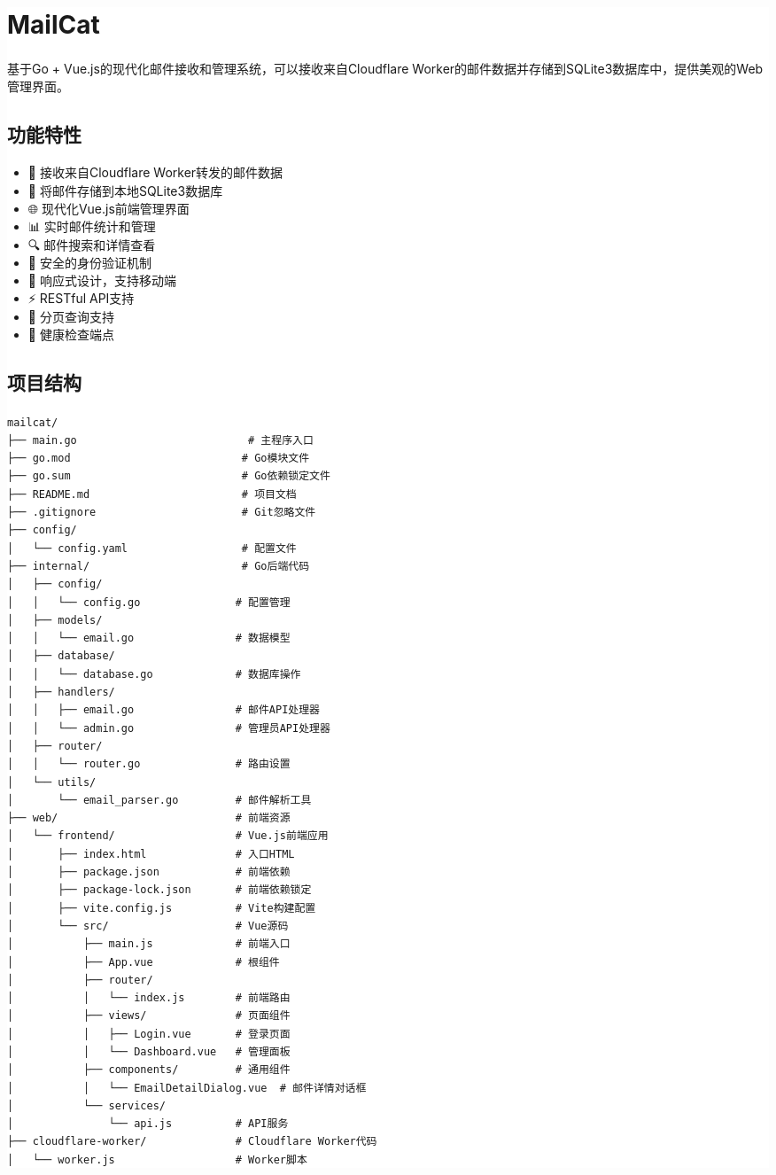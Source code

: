# MailCat

基于Go + Vue.js的现代化邮件接收和管理系统，可以接收来自Cloudflare Worker的邮件数据并存储到SQLite3数据库中，提供美观的Web管理界面。

## 功能特性

- 🚀 接收来自Cloudflare Worker转发的邮件数据
- 💾 将邮件存储到本地SQLite3数据库
- 🌐 现代化Vue.js前端管理界面
- 📊 实时邮件统计和管理
- 🔍 邮件搜索和详情查看
- 🔐 安全的身份验证机制
- 📱 响应式设计，支持移动端
- ⚡ RESTful API支持
- 📄 分页查询支持
- 🏥 健康检查端点

## 项目结构

```
mailcat/
├── main.go                           # 主程序入口
├── go.mod                           # Go模块文件
├── go.sum                           # Go依赖锁定文件
├── README.md                        # 项目文档
├── .gitignore                       # Git忽略文件
├── config/
│   └── config.yaml                  # 配置文件
├── internal/                        # Go后端代码
│   ├── config/
│   │   └── config.go               # 配置管理
│   ├── models/
│   │   └── email.go                # 数据模型
│   ├── database/
│   │   └── database.go             # 数据库操作
│   ├── handlers/
│   │   ├── email.go                # 邮件API处理器
│   │   └── admin.go                # 管理员API处理器
│   ├── router/
│   │   └── router.go               # 路由设置
│   └── utils/
│       └── email_parser.go         # 邮件解析工具
├── web/                            # 前端资源
│   └── frontend/                   # Vue.js前端应用
│       ├── index.html              # 入口HTML
│       ├── package.json            # 前端依赖
│       ├── package-lock.json       # 前端依赖锁定
│       ├── vite.config.js          # Vite构建配置
│       └── src/                    # Vue源码
│           ├── main.js             # 前端入口
│           ├── App.vue             # 根组件
│           ├── router/
│           │   └── index.js        # 前端路由
│           ├── views/              # 页面组件
│           │   ├── Login.vue       # 登录页面
│           │   └── Dashboard.vue   # 管理面板
│           ├── components/         # 通用组件
│           │   └── EmailDetailDialog.vue  # 邮件详情对话框
│           └── services/
│               └── api.js          # API服务
├── cloudflare-worker/              # Cloudflare Worker代码
│   └── worker.js                   # Worker脚本
```